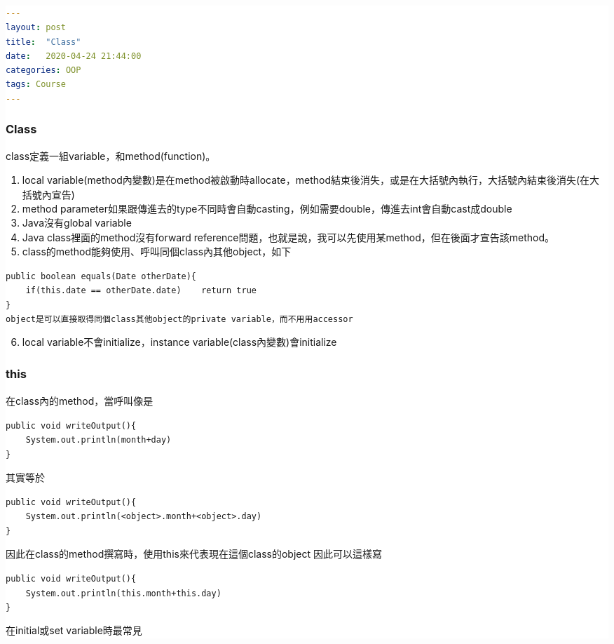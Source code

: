```yaml
---
layout: post
title:  "Class"
date:   2020-04-24 21:44:00
categories: OOP
tags: Course
---
```


### Class

class定義一組variable，和method(function)。
1. local variable(method內變數)是在method被啟動時allocate，method結束後消失，或是在大括號內執行，大括號內結束後消失(在大括號內宣告)
2. method parameter如果跟傳進去的type不同時會自動casting，例如需要double，傳進去int會自動cast成double
3. Java沒有global variable
4. Java class裡面的method沒有forward reference問題，也就是說，我可以先使用某method，但在後面才宣告該method。
5. class的method能夠使用、呼叫同個class內其他object，如下

```
public boolean equals(Date otherDate){
    if(this.date == otherDate.date)    return true
}
object是可以直接取得同個class其他object的private variable，而不用用accessor
```

6. local variable不會initialize，instance variable(class內變數)會initialize


### this
在class內的method，當呼叫像是

```
public void writeOutput(){
    System.out.println(month+day)
}
```

其實等於

```
public void writeOutput(){
    System.out.println(<object>.month+<object>.day)
}
```

因此在class的method撰寫時，使用this來代表現在這個class的object
因此可以這樣寫

```
public void writeOutput(){
    System.out.println(this.month+this.day)
}
```

在initial或set variable時最常見
